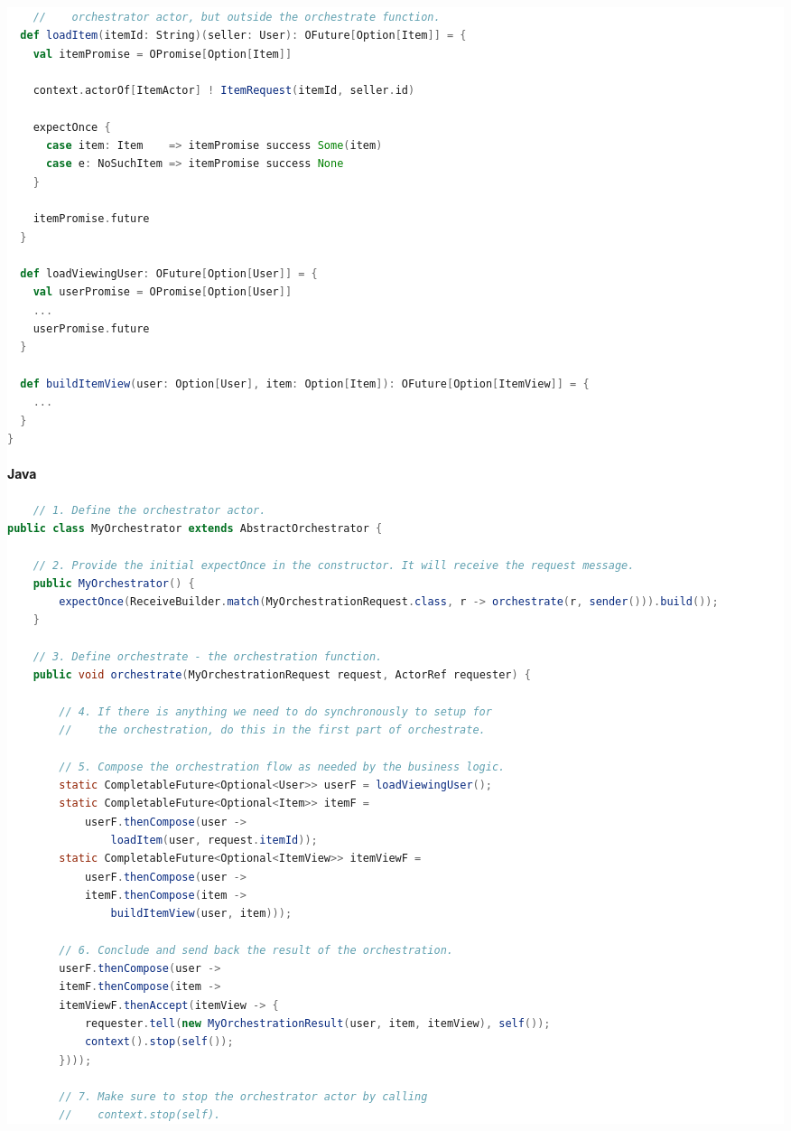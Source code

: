 ```scala
    //    orchestrator actor, but outside the orchestrate function.
  def loadItem(itemId: String)(seller: User): OFuture[Option[Item]] = {
    val itemPromise = OPromise[Option[Item]]
  
    context.actorOf[ItemActor] ! ItemRequest(itemId, seller.id)
  
    expectOnce {
      case item: Item    => itemPromise success Some(item)
      case e: NoSuchItem => itemPromise success None
    }
  
    itemPromise.future
  }
  
  def loadViewingUser: OFuture[Option[User]] = {
    val userPromise = OPromise[Option[User]]
    ...
    userPromise.future
  }
  
  def buildItemView(user: Option[User], item: Option[Item]): OFuture[Option[ItemView]] = {
    ...
  }
}
```

#### Java

```java
    // 1. Define the orchestrator actor.
public class MyOrchestrator extends AbstractOrchestrator {

    // 2. Provide the initial expectOnce in the constructor. It will receive the request message.
    public MyOrchestrator() {
        expectOnce(ReceiveBuilder.match(MyOrchestrationRequest.class, r -> orchestrate(r, sender())).build());
    }
  
    // 3. Define orchestrate - the orchestration function.
    public void orchestrate(MyOrchestrationRequest request, ActorRef requester) {

        // 4. If there is anything we need to do synchronously to setup for
        //    the orchestration, do this in the first part of orchestrate.
  
        // 5. Compose the orchestration flow as needed by the business logic.
        static CompletableFuture<Optional<User>> userF = loadViewingUser();
        static CompletableFuture<Optional<Item>> itemF = 
            userF.thenCompose(user -> 
                loadItem(user, request.itemId));
        static CompletableFuture<Optional<ItemView>> itemViewF =
            userF.thenCompose(user ->
            itemF.thenCompose(item ->
                buildItemView(user, item)));
    
        // 6. Conclude and send back the result of the orchestration. 
        userF.thenCompose(user ->
        itemF.thenCompose(item ->
        itemViewF.thenAccept(itemView -> {
            requester.tell(new MyOrchestrationResult(user, item, itemView), self());
            context().stop(self());
        })));
    
        // 7. Make sure to stop the orchestrator actor by calling
        //    context.stop(self).
```